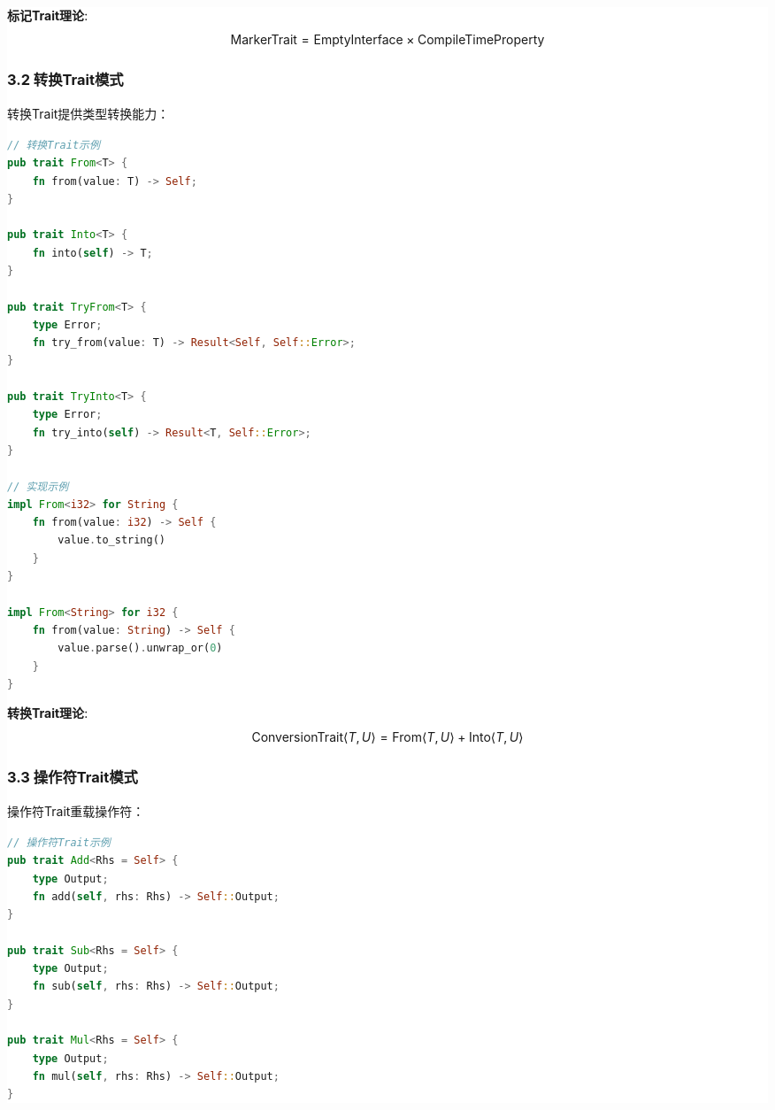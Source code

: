 
**标记Trait理论**:
$$\text{MarkerTrait} = \text{EmptyInterface} \times \text{CompileTimeProperty}$$

### 3.2 转换Trait模式

转换Trait提供类型转换能力：

```rust
// 转换Trait示例
pub trait From<T> {
    fn from(value: T) -> Self;
}

pub trait Into<T> {
    fn into(self) -> T;
}

pub trait TryFrom<T> {
    type Error;
    fn try_from(value: T) -> Result<Self, Self::Error>;
}

pub trait TryInto<T> {
    type Error;
    fn try_into(self) -> Result<T, Self::Error>;
}

// 实现示例
impl From<i32> for String {
    fn from(value: i32) -> Self {
        value.to_string()
    }
}

impl From<String> for i32 {
    fn from(value: String) -> Self {
        value.parse().unwrap_or(0)
    }
}
```

**转换Trait理论**:
$$\text{ConversionTrait}\langle T, U \rangle = \text{From}\langle T, U \rangle + \text{Into}\langle T, U \rangle$$

### 3.3 操作符Trait模式

操作符Trait重载操作符：

```rust
// 操作符Trait示例
pub trait Add<Rhs = Self> {
    type Output;
    fn add(self, rhs: Rhs) -> Self::Output;
}

pub trait Sub<Rhs = Self> {
    type Output;
    fn sub(self, rhs: Rhs) -> Self::Output;
}

pub trait Mul<Rhs = Self> {
    type Output;
    fn mul(self, rhs: Rhs) -> Self::Output;
}
```